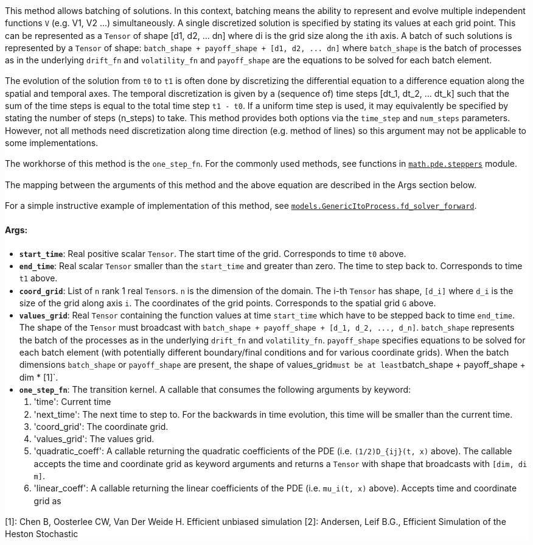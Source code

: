 This method allows batching of solutions. In this context, batching means
the ability to represent and evolve multiple independent functions `V`
(e.g. V1, V2 ...) simultaneously. A single discretized solution is specified
by stating its values at each grid point. This can be represented as a
`Tensor` of shape [d1, d2, ... dn] where di is the grid size along the `i`th
axis. A batch of such solutions is represented by a `Tensor` of shape:
`batch_shape + payoff_shape + [d1, d2, ... dn]` where `batch_shape` is the
batch of processes as in the underlying `drift_fn` and `volatility_fn` and
`payoff_shape` are the equations to be solved for each batch element.

The evolution of the solution from `t0` to `t1` is often done by
discretizing the differential equation to a difference equation along
the spatial and temporal axes. The temporal discretization is given by a
(sequence of) time steps [dt_1, dt_2, ... dt_k] such that the sum of the
time steps is equal to the total time step `t1 - t0`. If a uniform time
step is used, it may equivalently be specified by stating the number of
steps (n_steps) to take. This method provides both options via the
`time_step` and `num_steps` parameters. However, not all methods need
discretization along time direction (e.g. method of lines) so this argument
may not be applicable to some implementations.

The workhorse of this method is the `one_step_fn`. For the commonly used
methods, see functions in <a href="../../tf_quant_finance/math/pde/steppers.md"><code>math.pde.steppers</code></a> module.

The mapping between the arguments of this method and the above
equation are described in the Args section below.

For a simple instructive example of implementation of this method, see
<a href="../../tf_quant_finance/models/GenericItoProcess.md#fd_solver_forward"><code>models.GenericItoProcess.fd_solver_forward</code></a>.

#### Args:


* <b>`start_time`</b>: Real positive scalar `Tensor`. The start time of the grid.
  Corresponds to time `t0` above.
* <b>`end_time`</b>: Real scalar `Tensor` smaller than the `start_time` and greater
  than zero. The time to step back to. Corresponds to time `t1` above.
* <b>`coord_grid`</b>: List of `n` rank 1 real `Tensor`s. `n` is the dimension of the
  domain. The i-th `Tensor` has shape, `[d_i]` where `d_i` is the size of
  the grid along axis `i`. The coordinates of the grid points. Corresponds
  to the spatial grid `G` above.
* <b>`values_grid`</b>: Real `Tensor` containing the function values at time
  `start_time` which have to be stepped back to time `end_time`. The shape
  of the `Tensor` must broadcast with
  `batch_shape + payoff_shape + [d_1, d_2, ..., d_n]`. `batch_shape`
  represents the batch of the processes as in the underlying `drift_fn`
  and `volatility_fn`. `payoff_shape` specifies equations to be solved for
  each batch element (with potentially different boundary/final conditions
  and for various coordinate grids). When the batch dimensions
  `batch_shape` or `payoff_shape` are present, the shape of values_grid`
  must be at least `batch_shape + payoff_shape + dim * [1]`.
* <b>`one_step_fn`</b>: The transition kernel. A callable that consumes the following
  arguments by keyword:
    1. 'time': Current time
    2. 'next_time': The next time to step to. For the backwards in time
      evolution, this time will be smaller than the current time.
    3. 'coord_grid': The coordinate grid.
    4. 'values_grid': The values grid.
    5. 'quadratic_coeff': A callable returning the quadratic coefficients
      of the PDE (i.e. `(1/2)D_{ij}(t, x)` above). The callable accepts
      the time and  coordinate grid as keyword arguments and returns a
      `Tensor` with shape that broadcasts with `[dim, dim]`.
    6. 'linear_coeff': A callable returning the linear coefficients of the
      PDE (i.e. `mu_i(t, x)` above). Accepts time and coordinate grid as

[1]: Chen B, Oosterlee CW, Van Der Weide H. Efficient unbiased simulation
[2]: Andersen, Leif B.G., Efficient Simulation of the Heston Stochastic